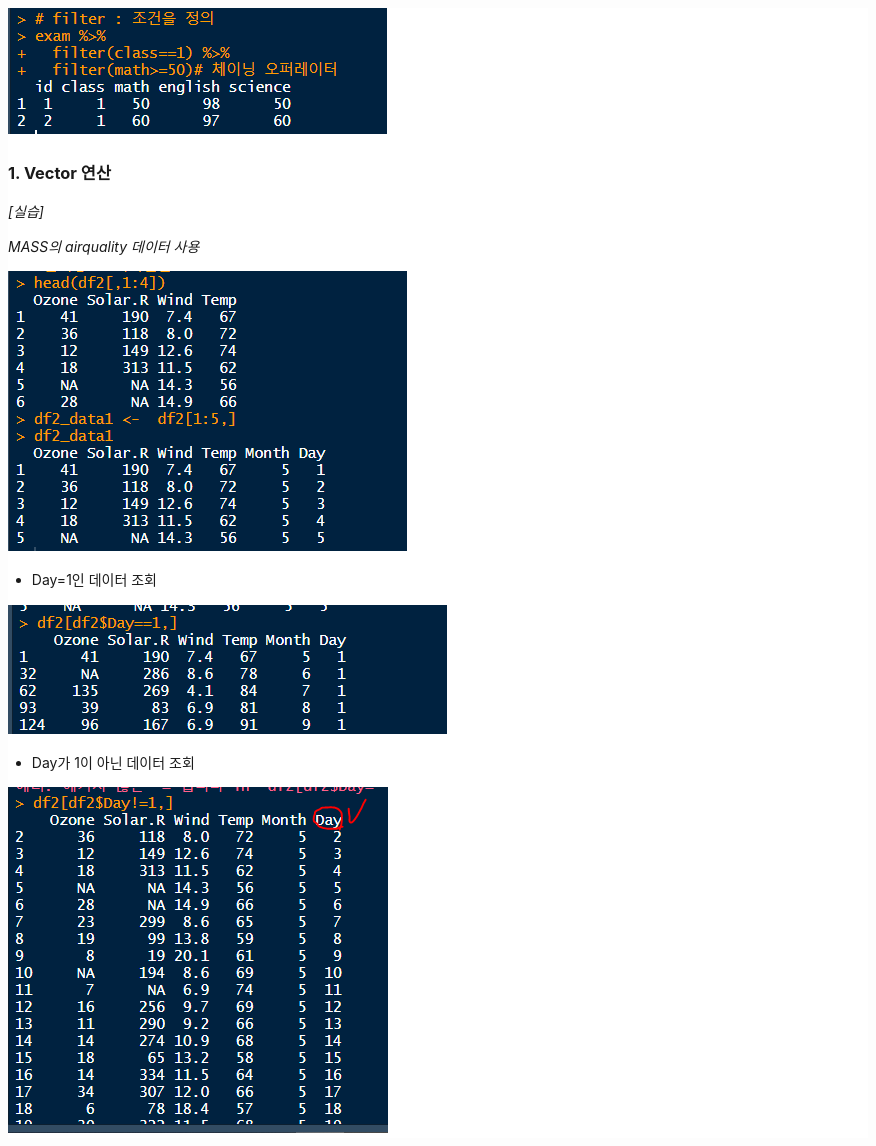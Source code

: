 ![image-20200321155109195](images/image-20200321155109195.png)

### 1. Vector 연산

*[실습]*

*MASS의  airquality 데이터 사용*

![image-20200321153739649](images/image-20200321153739649.png)

- Day=1인 데이터 조회

![image-20200321153829993](images/image-20200321153829993.png)

- Day가 1이 아닌 데이터 조회

![image-20200321153907823](images/image-20200321153907823.png)
